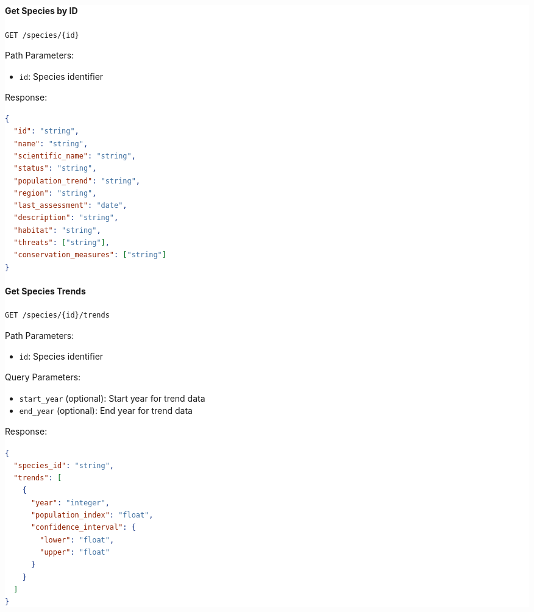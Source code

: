 #### Get Species by ID

```http
GET /species/{id}
```

Path Parameters:
- `id`: Species identifier

Response:
```json
{
  "id": "string",
  "name": "string",
  "scientific_name": "string",
  "status": "string",
  "population_trend": "string",
  "region": "string",
  "last_assessment": "date",
  "description": "string",
  "habitat": "string",
  "threats": ["string"],
  "conservation_measures": ["string"]
}
```

#### Get Species Trends

```http
GET /species/{id}/trends
```

Path Parameters:
- `id`: Species identifier

Query Parameters:
- `start_year` (optional): Start year for trend data
- `end_year` (optional): End year for trend data

Response:
```json
{
  "species_id": "string",
  "trends": [
    {
      "year": "integer",
      "population_index": "float",
      "confidence_interval": {
        "lower": "float",
        "upper": "float"
      }
    }
  ]
}
```
